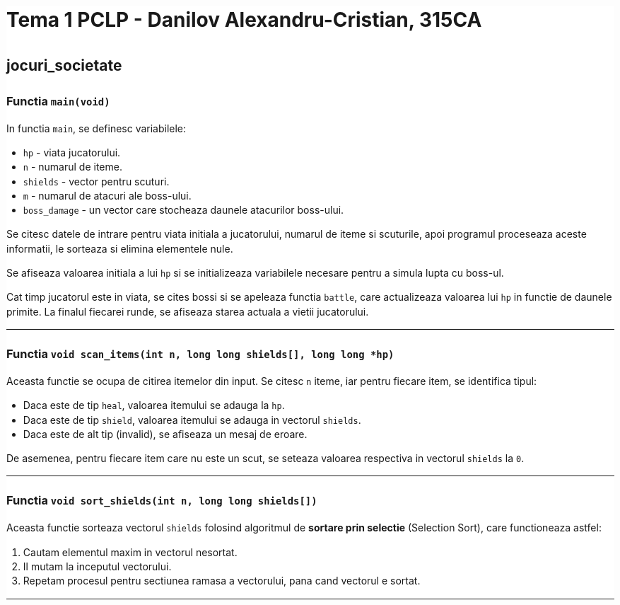 # Tema 1 PCLP - Danilov Alexandru-Cristian, 315CA

## jocuri_societate

### Functia `main(void)`

In functia `main`, se definesc variabilele:
- `hp` - viata jucatorului.
- `n` - numarul de iteme.
- `shields` - vector pentru scuturi.
- `m` - numarul de atacuri ale boss-ului.
- `boss_damage` - un vector care stocheaza daunele atacurilor boss-ului.

Se citesc datele de intrare pentru viata initiala a jucatorului, numarul de
iteme si scuturile, apoi programul proceseaza aceste informatii, le sorteaza
si elimina elementele nule.

Se afiseaza valoarea initiala a lui `hp` si se initializeaza variabilele
necesare pentru a simula lupta cu boss-ul.

Cat timp jucatorul este in viata, se cites bossi si se apeleaza functia `battle`,
care actualizeaza valoarea lui `hp` in functie de daunele primite. La finalul
fiecarei runde, se afiseaza starea actuala a vietii jucatorului.

---

### Functia `void scan_items(int n, long long shields[], long long *hp)`

Aceasta functie se ocupa de citirea itemelor din input. Se citesc `n` iteme,
iar pentru fiecare item, se identifica tipul:
- Daca este de tip `heal`, valoarea itemului se adauga la `hp`.
- Daca este de tip `shield`, valoarea itemului se adauga in vectorul
`shields`.
- Daca este de alt tip (invalid), se afiseaza un mesaj de eroare.

De asemenea, pentru fiecare item care nu este un scut, se seteaza valoarea
respectiva in vectorul `shields` la `0`.

---

### Functia `void sort_shields(int n, long long shields[])`

Aceasta functie sorteaza vectorul `shields` folosind algoritmul de
**sortare prin selectie** (Selection Sort), care functioneaza astfel:
1. Cautam elementul maxim in vectorul nesortat.
2. Il mutam la inceputul vectorului.
3. Repetam procesul pentru sectiunea ramasa a vectorului, pana cand
vectorul e sortat.

---
